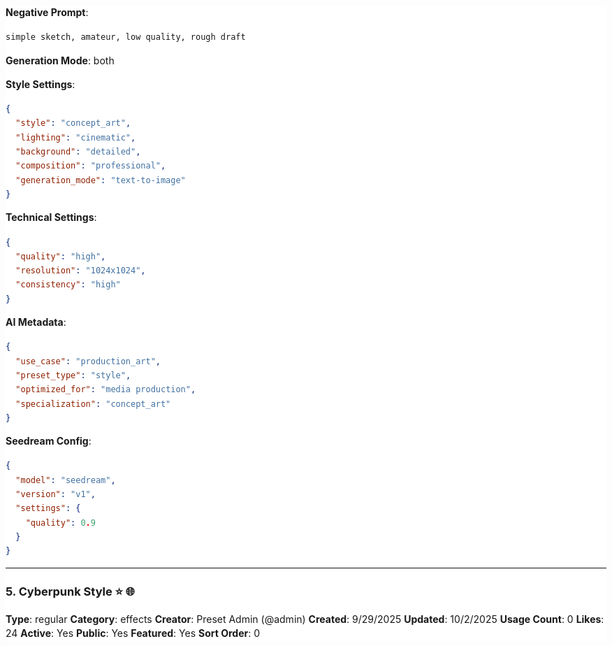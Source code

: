 **Negative Prompt**:
```
simple sketch, amateur, low quality, rough draft
```

**Generation Mode**: both

**Style Settings**:
```json
{
  "style": "concept_art",
  "lighting": "cinematic",
  "background": "detailed",
  "composition": "professional",
  "generation_mode": "text-to-image"
}
```

**Technical Settings**:
```json
{
  "quality": "high",
  "resolution": "1024x1024",
  "consistency": "high"
}
```

**AI Metadata**:
```json
{
  "use_case": "production_art",
  "preset_type": "style",
  "optimized_for": "media production",
  "specialization": "concept_art"
}
```

**Seedream Config**:
```json
{
  "model": "seedream",
  "version": "v1",
  "settings": {
    "quality": 0.9
  }
}
```

---

### 5. Cyberpunk Style ⭐ 🌐

**Type**: regular
**Category**: effects
**Creator**: Preset Admin (@admin)
**Created**: 9/29/2025
**Updated**: 10/2/2025
**Usage Count**: 0
**Likes**: 24
**Active**: Yes
**Public**: Yes
**Featured**: Yes
**Sort Order**: 0
